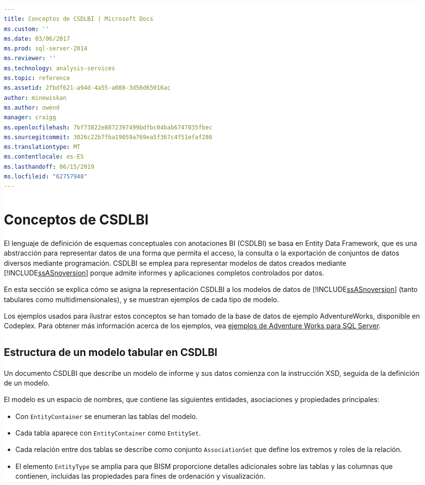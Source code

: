 ```yaml
---
title: Conceptos de CSDLBI | Microsoft Docs
ms.custom: ''
ms.date: 03/06/2017
ms.prod: sql-server-2014
ms.reviewer: ''
ms.technology: analysis-services
ms.topic: reference
ms.assetid: 2fbdf621-a94d-4a55-a088-3d56d65016ac
author: minewiskan
ms.author: owend
manager: craigg
ms.openlocfilehash: 7bf73822e8872397499bdfbc04bab6747035fbec
ms.sourcegitcommit: 3026c22b7fba19059a769ea5f367c4f51efaf286
ms.translationtype: MT
ms.contentlocale: es-ES
ms.lasthandoff: 06/15/2019
ms.locfileid: "62757948"
---
```

# <a name="csdlbi-concepts"></a>Conceptos de CSDLBI
  El lenguaje de definición de esquemas conceptuales con anotaciones BI (CSDLBI) se basa en Entity Data Framework, que es una abstracción para representar datos de una forma que permita el acceso, la consulta o la exportación de conjuntos de datos diversos mediante programación. CSDLBI se emplea para representar modelos de datos creados mediante [!INCLUDE[ssASnoversion](../../includes/ssasnoversion-md.md)] porque admite informes y aplicaciones completos controlados por datos.  
  
 En esta sección se explica cómo se asigna la representación CSDLBI a los modelos de datos de [!INCLUDE[ssASnoversion](../../includes/ssasnoversion-md.md)] (tanto tabulares como multidimensionales), y se muestran ejemplos de cada tipo de modelo.  
  
 Los ejemplos usados para ilustrar estos conceptos se han tomado de la base de datos de ejemplo AdventureWorks, disponible en Codeplex. Para obtener más información acerca de los ejemplos, vea [ejemplos de Adventure Works para SQL Server](https://go.microsoft.com/fwlink/?linkID=220093).  
  
## <a name="structure-of-a-tabular-model-in-csdlbi"></a>Estructura de un modelo tabular en CSDLBI  
 Un documento CSDLBI que describe un modelo de informe y sus datos comienza con la instrucción XSD, seguida de la definición de un modelo.  
  
 El modelo es un espacio de nombres, que contiene las siguientes entidades, asociaciones y propiedades principales:  
  
-   Con `EntityContainer` se enumeran las tablas del modelo.  
  
-   Cada tabla aparece con `EntityContainer` como `EntitySet`.  
  
-   Cada relación entre dos tablas se describe como conjunto `AssociationSet` que define los extremos y roles de la relación.  
  
-   El elemento `EntityType` se amplía para que BISM proporcione detalles adicionales sobre las tablas y las columnas que contienen, incluidas las propiedades para fines de ordenación y visualización.  
  